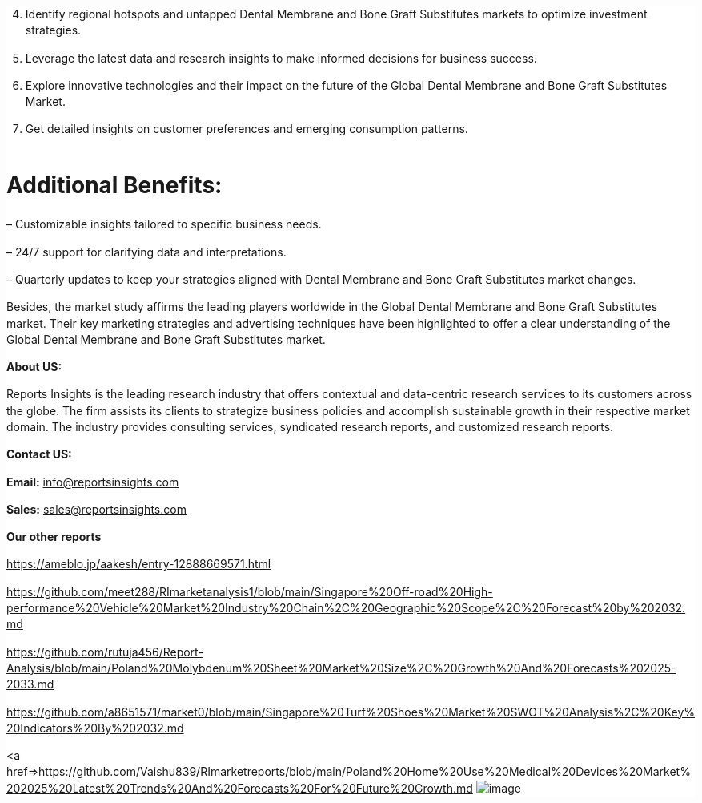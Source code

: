 4. Identify regional hotspots and untapped Dental Membrane and Bone Graft Substitutes markets to optimize investment strategies.

5. Leverage the latest data and research insights to make informed decisions for business success.

6. Explore innovative technologies and their impact on the future of the Global Dental Membrane and Bone Graft Substitutes Market.

7. Get detailed insights on customer preferences and emerging consumption patterns.

# <strong>Additional Benefits:</strong>

– Customizable insights tailored to specific business needs.

– 24/7 support for clarifying data and interpretations.

– Quarterly updates to keep your strategies aligned with Dental Membrane and Bone Graft Substitutes market changes.

Besides, the market study affirms the leading players worldwide in the Global Dental Membrane and Bone Graft Substitutes market. Their key marketing strategies and advertising techniques have been highlighted to offer a clear understanding of the Global Dental Membrane and Bone Graft Substitutes market.

<strong><strong>About US</strong>:</strong>

Reports Insights is the leading research industry that offers contextual and data-centric research services to its customers across the globe. The firm assists its clients to strategize business policies and accomplish sustainable growth in their respective market domain. The industry provides consulting services, syndicated research reports, and customized research reports.

<strong>Contact US:</strong>

<p class=><b>Email:</b> <a href=mailto:info@reportsinsights.com>info@reportsinsights.com</a></p>
<p class=><b>Sales:</b> <a href=mailto:sales@reportsinsights.com>sales@reportsinsights.com</a></p>

<strong>Our other reports</strong>

<a href=https://ameblo.jp/aakesh/entry-12888669571.html>https://ameblo.jp/aakesh/entry-12888669571.html</a>

<a href=https://github.com/meet288/RImarketanalysis1/blob/main/Singapore%20Off-road%20High-performance%20Vehicle%20Market%20Industry%20Chain%2C%20Geographic%20Scope%2C%20Forecast%20by%202032.md>https://github.com/meet288/RImarketanalysis1/blob/main/Singapore%20Off-road%20High-performance%20Vehicle%20Market%20Industry%20Chain%2C%20Geographic%20Scope%2C%20Forecast%20by%202032.md</a>

<a href=https://github.com/rutuja456/Report-Analysis/blob/main/Poland%20Molybdenum%20Sheet%20Market%20Size%2C%20Growth%20And%20Forecasts%202025-2033.md>https://github.com/rutuja456/Report-Analysis/blob/main/Poland%20Molybdenum%20Sheet%20Market%20Size%2C%20Growth%20And%20Forecasts%202025-2033.md</a>

<a href=https://github.com/a8651571/market0/blob/main/Singapore%20Turf%20Shoes%20Market%20SWOT%20Analysis%2C%20Key%20Indicators%20By%202032.md>https://github.com/a8651571/market0/blob/main/Singapore%20Turf%20Shoes%20Market%20SWOT%20Analysis%2C%20Key%20Indicators%20By%202032.md</a>

<a href=>https://github.com/Vaishu839/RImarketreports/blob/main/Poland%20Home%20Use%20Medical%20Devices%20Market%202025%20Latest%20Trends%20And%20Forecasts%20For%20Future%20Growth.md</a>
![image](https://github.com/user-attachments/assets/2e9faae5-9502-4e7f-acb5-91a7560ba763)
